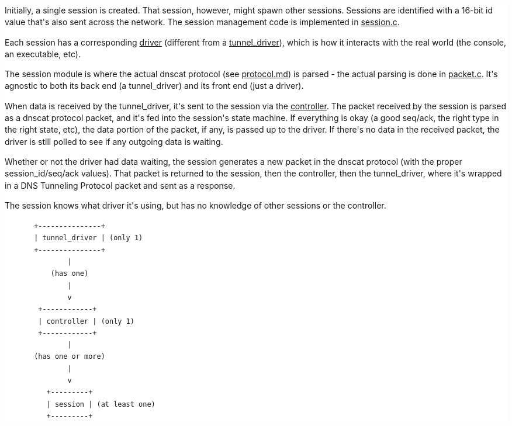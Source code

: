 Initially, a single session is created. That session, however, might
spawn other sessions. Sessions are identified with a 16-bit id value
that's also sent across the network. The session management code is
implemented in [session.c](/client/controller/session.c).

Each session has a corresponding [driver](#driver) (different from a
[tunnel_driver](#tunnel_driver)), which is how it interacts with the
real world (the console, an executable, etc).

The session module is where the actual dnscat protocol (see
[protocol.md](protocol.md)) is parsed - the actual parsing is done in
[packet.c](/client/controller/packet.c). It's agnostic to both its back
end (a tunnel_driver) and its front end (just a driver).

When data is received by the tunnel_driver, it's sent to the session via
the [controller](#controller). The packet received by the session is
parsed as a dnscat protocol packet, and it's fed into the session's
state machine. If everything is okay (a good seq/ack, the right type in
the right state, etc), the data portion of the packet, if any, is passed
up to the driver. If there's no data in the received packet, the driver
is still polled to see if any outgoing data is waiting.

Whether or not the driver had data waiting, the session generates a new
packet in the dnscat protocol (with the proper session_id/seq/ack
values). That packet is returned to the session, then the controller,
then the tunnel_driver, where it's wrapped in a DNS Tunneling Protocol
packet and sent as a response.

The session knows what driver it's using, but has no knowledge of other
sessions or the controller.

           +---------------+
           | tunnel_driver | (only 1)
           +---------------+
                   |
               (has one)
                   |
                   v
            +------------+
            | controller | (only 1)
            +------------+
                   |
           (has one or more)
                   |
                   v
              +---------+
              | session | (at least one)
              +---------+
